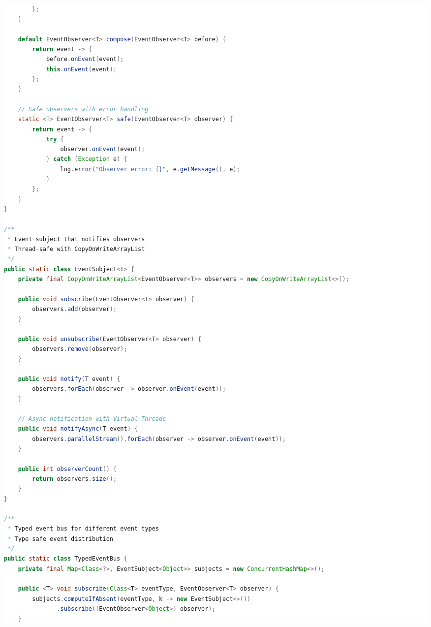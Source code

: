 ```java
        };
    }

    default EventObserver<T> compose(EventObserver<T> before) {
        return event -> {
            before.onEvent(event);
            this.onEvent(event);
        };
    }

    // Safe observers with error handling
    static <T> EventObserver<T> safe(EventObserver<T> observer) {
        return event -> {
            try {
                observer.onEvent(event);
            } catch (Exception e) {
                log.error("Observer error: {}", e.getMessage(), e);
            }
        };
    }
}

/**
 * Event subject that notifies observers
 * Thread-safe with CopyOnWriteArrayList
 */
public static class EventSubject<T> {
    private final CopyOnWriteArrayList<EventObserver<T>> observers = new CopyOnWriteArrayList<>();

    public void subscribe(EventObserver<T> observer) {
        observers.add(observer);
    }

    public void unsubscribe(EventObserver<T> observer) {
        observers.remove(observer);
    }

    public void notify(T event) {
        observers.forEach(observer -> observer.onEvent(event));
    }

    // Async notification with Virtual Threads
    public void notifyAsync(T event) {
        observers.parallelStream().forEach(observer -> observer.onEvent(event));
    }

    public int observerCount() {
        return observers.size();
    }
}

/**
 * Typed event bus for different event types
 * Type-safe event distribution
 */
public static class TypedEventBus {
    private final Map<Class<?>, EventSubject<Object>> subjects = new ConcurrentHashMap<>();

    public <T> void subscribe(Class<T> eventType, EventObserver<T> observer) {
        subjects.computeIfAbsent(eventType, k -> new EventSubject<>())
               .subscribe((EventObserver<Object>) observer);
    }

```